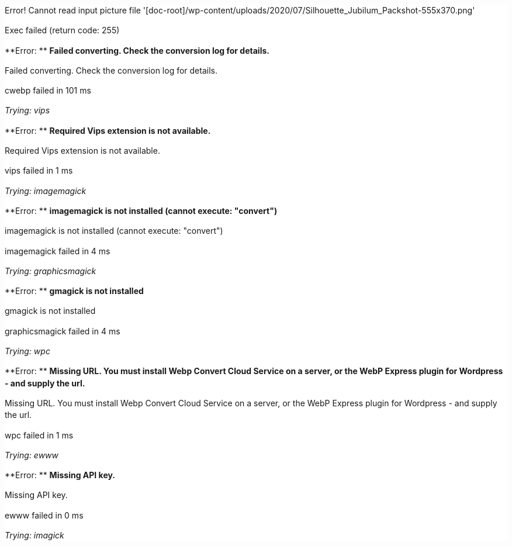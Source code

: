 Error! Cannot read input picture file '[doc-root]/wp-content/uploads/2020/07/Silhouette_Jubilum_Packshot-555x370.png'


Exec failed (return code: 255)


**Error: ** **Failed converting. Check the conversion log for details.** 

Failed converting. Check the conversion log for details.

cwebp failed in 101 ms


*Trying: vips* 


**Error: ** **Required Vips extension is not available.** 

Required Vips extension is not available.

vips failed in 1 ms


*Trying: imagemagick* 


**Error: ** **imagemagick is not installed (cannot execute: "convert")** 

imagemagick is not installed (cannot execute: "convert")

imagemagick failed in 4 ms


*Trying: graphicsmagick* 


**Error: ** **gmagick is not installed** 

gmagick is not installed

graphicsmagick failed in 4 ms


*Trying: wpc* 


**Error: ** **Missing URL. You must install Webp Convert Cloud Service on a server, or the WebP Express plugin for Wordpress - and supply the url.** 

Missing URL. You must install Webp Convert Cloud Service on a server, or the WebP Express plugin for Wordpress - and supply the url.

wpc failed in 1 ms


*Trying: ewww* 


**Error: ** **Missing API key.** 

Missing API key.

ewww failed in 0 ms


*Trying: imagick* 


